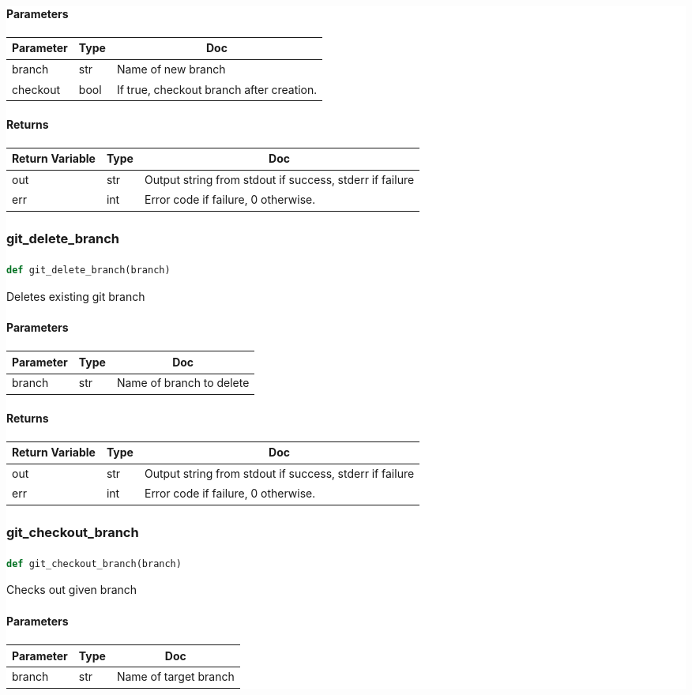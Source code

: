 #### Parameters

 Parameter  | Type  | Doc
-----|----------|-----
 branch  |  str | Name of new branch
 checkout  |  bool | If true, checkout branch after creation.

#### Returns

 Return Variable  | Type  | Doc
-----|----------|-----
 out  |  str | Output string from stdout if success, stderr if failure
 err  |  int | Error code if failure, 0 otherwise.





### git_delete_branch

```python
def git_delete_branch(branch)
```

Deletes existing git branch




#### Parameters

 Parameter  | Type  | Doc
-----|----------|-----
 branch  |  str | Name of branch to delete

#### Returns

 Return Variable  | Type  | Doc
-----|----------|-----
 out  |  str | Output string from stdout if success, stderr if failure
 err  |  int | Error code if failure, 0 otherwise.





### git_checkout_branch

```python
def git_checkout_branch(branch)
```

Checks out given branch




#### Parameters

 Parameter  | Type  | Doc
-----|----------|-----
 branch  |  str | Name of target branch
